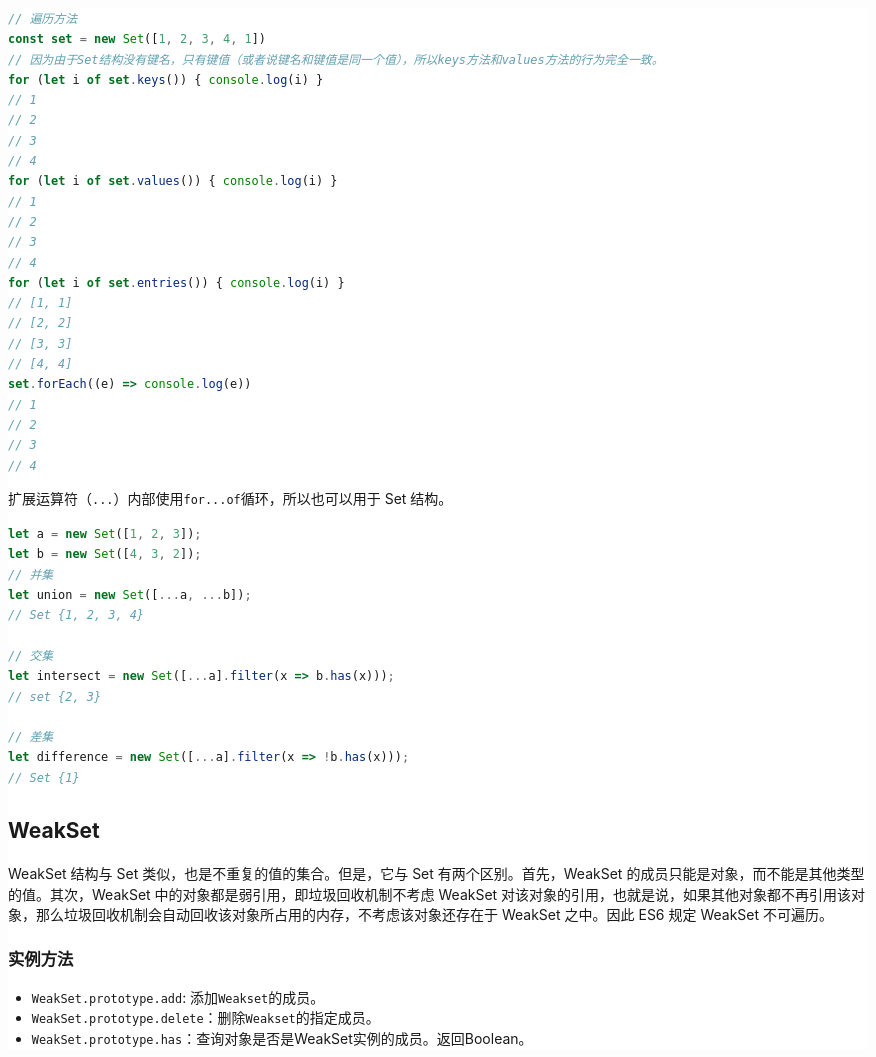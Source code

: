 ```js
// 遍历方法
const set = new Set([1, 2, 3, 4, 1])
// 因为由于Set结构没有键名，只有键值（或者说键名和键值是同一个值），所以keys方法和values方法的行为完全一致。
for (let i of set.keys()) { console.log(i) }
// 1
// 2
// 3
// 4
for (let i of set.values()) { console.log(i) }
// 1
// 2
// 3
// 4
for (let i of set.entries()) { console.log(i) }
// [1, 1]
// [2, 2]
// [3, 3]
// [4, 4]
set.forEach((e) => console.log(e))
// 1
// 2
// 3
// 4
```

扩展运算符（`...`）内部使用`for...of`循环，所以也可以用于 Set 结构。

```js
let a = new Set([1, 2, 3]);
let b = new Set([4, 3, 2]);
// 并集
let union = new Set([...a, ...b]);
// Set {1, 2, 3, 4}

// 交集
let intersect = new Set([...a].filter(x => b.has(x)));
// set {2, 3}

// 差集
let difference = new Set([...a].filter(x => !b.has(x)));
// Set {1}
```

## WeakSet

WeakSet 结构与 Set 类似，也是不重复的值的集合。但是，它与 Set 有两个区别。首先，WeakSet 的成员只能是对象，而不能是其他类型的值。其次，WeakSet 中的对象都是弱引用，即垃圾回收机制不考虑 WeakSet 对该对象的引用，也就是说，如果其他对象都不再引用该对象，那么垃圾回收机制会自动回收该对象所占用的内存，不考虑该对象还存在于 WeakSet 之中。因此 ES6 规定 WeakSet 不可遍历。

### 实例方法

* `WeakSet.prototype.add`: 添加`Weakset`的成员。
* `WeakSet.prototype.delete`：删除`Weakset`的指定成员。
* `WeakSet.prototype.has`：查询对象是否是WeakSet实例的成员。返回Boolean。
